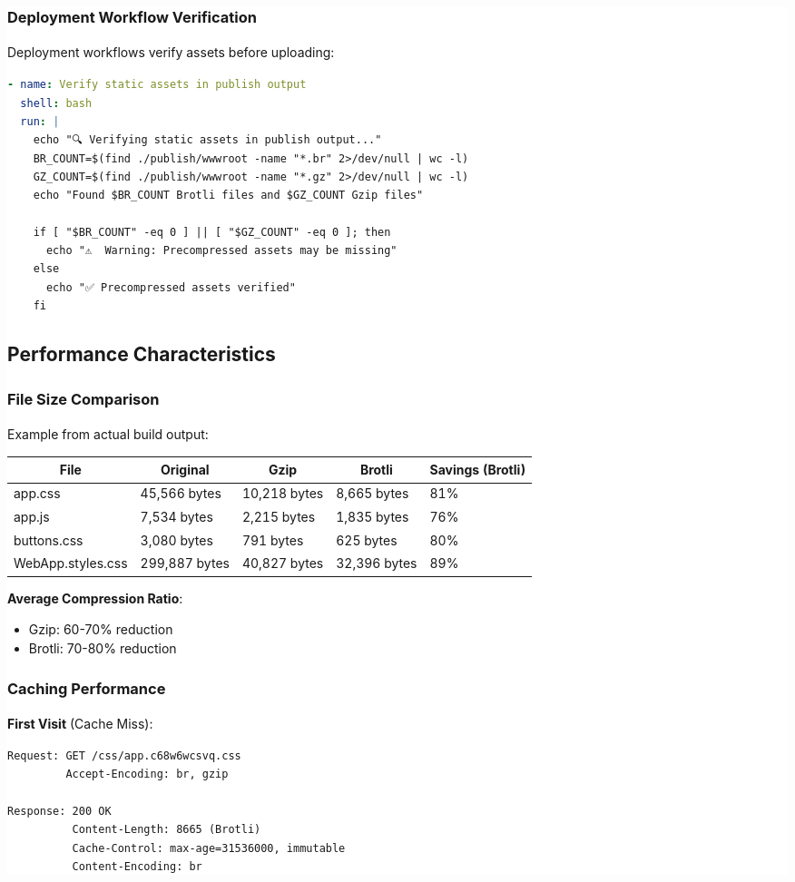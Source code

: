 ### Deployment Workflow Verification

Deployment workflows verify assets before uploading:

```yaml
- name: Verify static assets in publish output
  shell: bash
  run: |
    echo "🔍 Verifying static assets in publish output..."
    BR_COUNT=$(find ./publish/wwwroot -name "*.br" 2>/dev/null | wc -l)
    GZ_COUNT=$(find ./publish/wwwroot -name "*.gz" 2>/dev/null | wc -l)
    echo "Found $BR_COUNT Brotli files and $GZ_COUNT Gzip files"
    
    if [ "$BR_COUNT" -eq 0 ] || [ "$GZ_COUNT" -eq 0 ]; then
      echo "⚠️  Warning: Precompressed assets may be missing"
    else
      echo "✅ Precompressed assets verified"
    fi
```

## Performance Characteristics

### File Size Comparison

Example from actual build output:

| File | Original | Gzip | Brotli | Savings (Brotli) |
|------|----------|------|--------|------------------|
| app.css | 45,566 bytes | 10,218 bytes | 8,665 bytes | 81% |
| app.js | 7,534 bytes | 2,215 bytes | 1,835 bytes | 76% |
| buttons.css | 3,080 bytes | 791 bytes | 625 bytes | 80% |
| WebApp.styles.css | 299,887 bytes | 40,827 bytes | 32,396 bytes | 89% |

**Average Compression Ratio**:
- Gzip: 60-70% reduction
- Brotli: 70-80% reduction

### Caching Performance

**First Visit** (Cache Miss):
```
Request: GET /css/app.c68w6wcsvq.css
         Accept-Encoding: br, gzip

Response: 200 OK
          Content-Length: 8665 (Brotli)
          Cache-Control: max-age=31536000, immutable
          Content-Encoding: br
```
